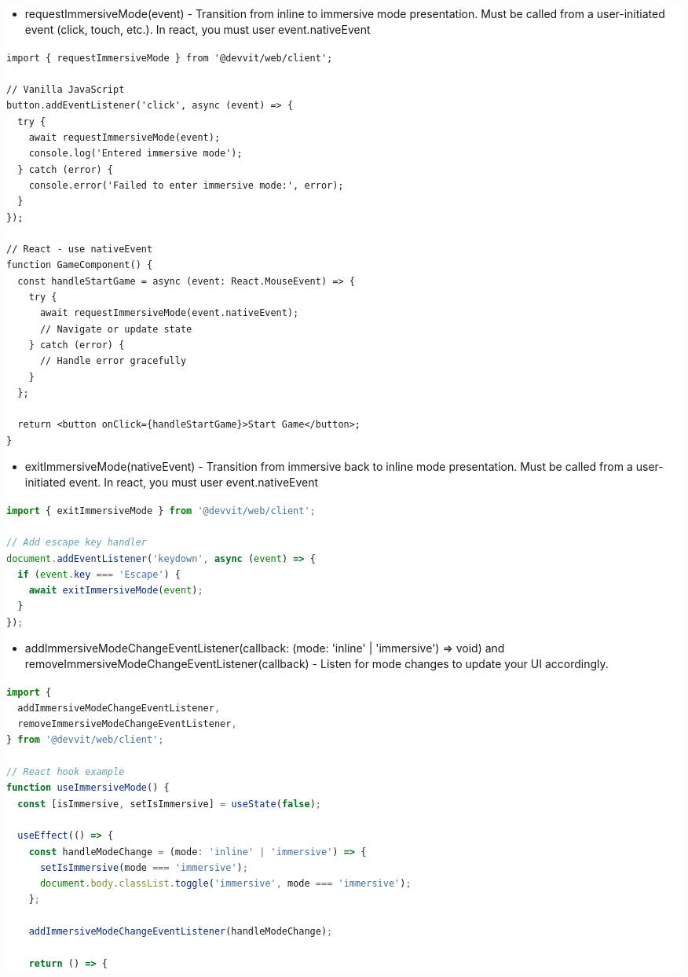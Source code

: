 - requestImmersiveMode(event) - Transition from inline to immersive mode presentation. Must be called from a user-initiated event (click, touch, etc.). In react, you must user event.nativeEvent

```tsx
import { requestImmersiveMode } from '@devvit/web/client';

// Vanilla JavaScript
button.addEventListener('click', async (event) => {
  try {
    await requestImmersiveMode(event);
    console.log('Entered immersive mode');
  } catch (error) {
    console.error('Failed to enter immersive mode:', error);
  }
});

// React - use nativeEvent
function GameComponent() {
  const handleStartGame = async (event: React.MouseEvent) => {
    try {
      await requestImmersiveMode(event.nativeEvent);
      // Navigate or update state
    } catch (error) {
      // Handle error gracefully
    }
  };

  return <button onClick={handleStartGame}>Start Game</button>;
}
```

- exitImmersiveMode(nativeEvent) - Transition from immersive back to inline mode presentation. Must be called from a user-initiated event. In react, you must user event.nativeEvent

```typescript
import { exitImmersiveMode } from '@devvit/web/client';

// Add escape key handler
document.addEventListener('keydown', async (event) => {
  if (event.key === 'Escape') {
    await exitImmersiveMode(event);
  }
});
```

- addImmersiveModeChangeEventListener(callback: (mode: 'inline' | 'immersive') => void) and removeImmersiveModeChangeEventListener(callback) - Listen for mode changes to update your UI accordingly.

```typescript
import {
  addImmersiveModeChangeEventListener,
  removeImmersiveModeChangeEventListener,
} from '@devvit/web/client';

// React hook example
function useImmersiveMode() {
  const [isImmersive, setIsImmersive] = useState(false);

  useEffect(() => {
    const handleModeChange = (mode: 'inline' | 'immersive') => {
      setIsImmersive(mode === 'immersive');
      document.body.classList.toggle('immersive', mode === 'immersive');
    };

    addImmersiveModeChangeEventListener(handleModeChange);

    return () => {
```